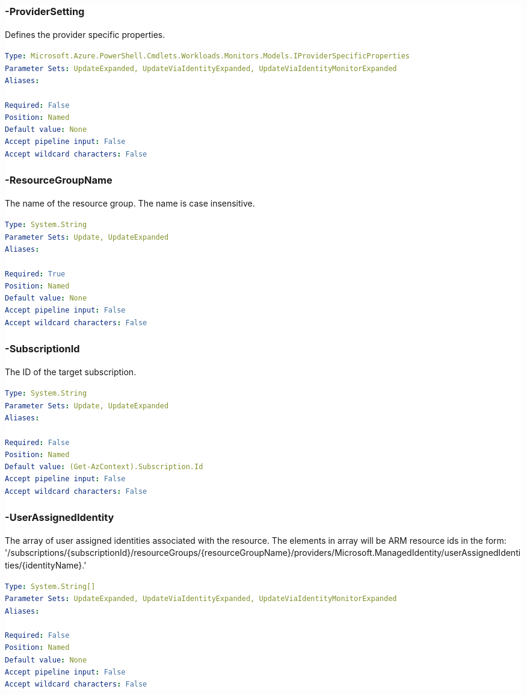### -ProviderSetting
Defines the provider specific properties.

```yaml
Type: Microsoft.Azure.PowerShell.Cmdlets.Workloads.Monitors.Models.IProviderSpecificProperties
Parameter Sets: UpdateExpanded, UpdateViaIdentityExpanded, UpdateViaIdentityMonitorExpanded
Aliases:

Required: False
Position: Named
Default value: None
Accept pipeline input: False
Accept wildcard characters: False
```

### -ResourceGroupName
The name of the resource group.
The name is case insensitive.

```yaml
Type: System.String
Parameter Sets: Update, UpdateExpanded
Aliases:

Required: True
Position: Named
Default value: None
Accept pipeline input: False
Accept wildcard characters: False
```

### -SubscriptionId
The ID of the target subscription.

```yaml
Type: System.String
Parameter Sets: Update, UpdateExpanded
Aliases:

Required: False
Position: Named
Default value: (Get-AzContext).Subscription.Id
Accept pipeline input: False
Accept wildcard characters: False
```

### -UserAssignedIdentity
The array of user assigned identities associated with the resource.
The elements in array will be ARM resource ids in the form: '/subscriptions/{subscriptionId}/resourceGroups/{resourceGroupName}/providers/Microsoft.ManagedIdentity/userAssignedIdentities/{identityName}.'

```yaml
Type: System.String[]
Parameter Sets: UpdateExpanded, UpdateViaIdentityExpanded, UpdateViaIdentityMonitorExpanded
Aliases:

Required: False
Position: Named
Default value: None
Accept pipeline input: False
Accept wildcard characters: False
```
